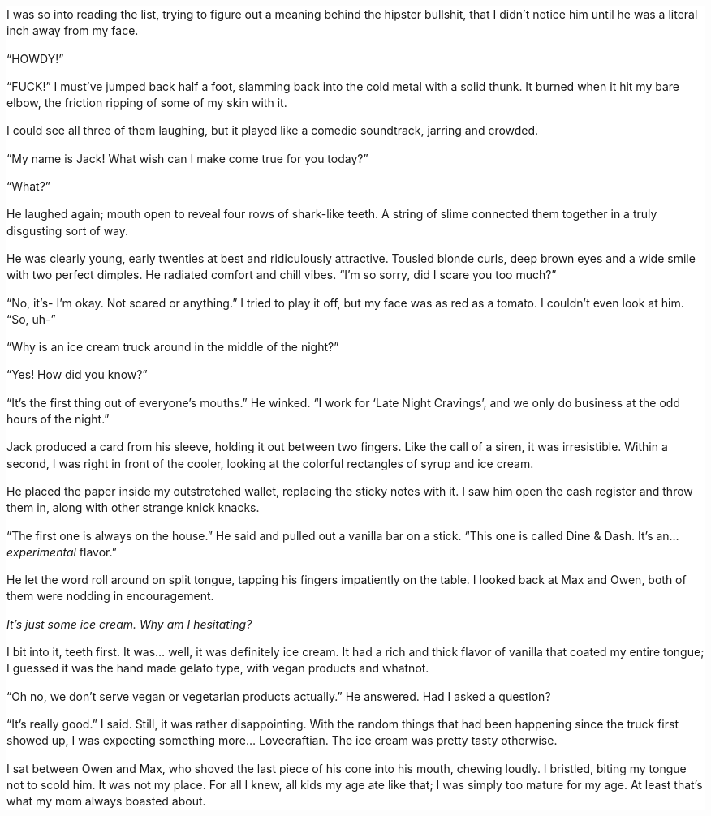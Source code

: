 I was so into reading the list, trying to figure out a meaning behind the hipster bullshit, that I didn’t notice him until he was a literal inch away from my face.

“HOWDY!”

“FUCK!” I must’ve jumped back half a foot, slamming back into the cold metal with a solid thunk. It burned when it hit my bare elbow, the friction ripping of some of my skin with it.

I could see all three of them laughing, but it played like a comedic soundtrack, jarring and crowded.

“My name is Jack! What wish can I make come true for you today?”

“What?”

He laughed again; mouth open to reveal four rows of shark-like teeth. A string of slime connected them together in a truly disgusting sort of way.

He was clearly young, early twenties at best and ridiculously attractive. Tousled blonde curls, deep brown eyes and a wide smile with two perfect dimples. He radiated comfort and chill vibes. “I’m so sorry, did I scare you too much?”

“No, it’s- I’m okay. Not scared or anything.” I tried to play it off, but my face was as red as a tomato. I couldn’t even look at him. “So, uh-”

“Why is an ice cream truck around in the middle of the night?”

“Yes! How did you know?”

“It’s the first thing out of everyone’s mouths.” He winked. “I work for ‘Late Night Cravings’, and we only do business at the odd hours of the night.”

Jack produced a card from his sleeve, holding it out between two fingers. Like the call of a siren, it was irresistible. Within a second, I was right in front of the cooler, looking at the colorful rectangles of syrup and ice cream.

He placed the paper inside my outstretched wallet, replacing the sticky notes with it. I saw him open the cash register and throw them in, along with other strange knick knacks.

“The first one is always on the house.” He said and pulled out a vanilla bar on a stick. “This one is called Dine & Dash. It’s an… *experimental* flavor.”

He let the word roll around on split tongue, tapping his fingers impatiently on the table. I looked back at Max and Owen, both of them were nodding in encouragement.

*It’s just some ice cream. Why am I hesitating?*

I bit into it, teeth first. It was… well, it was definitely ice cream. It had a rich and thick flavor of vanilla that coated my entire tongue; I guessed it was the hand made gelato type, with vegan products and whatnot.

“Oh no, we don’t serve vegan or vegetarian products actually.” He answered. Had I asked a question?

“It’s really good.” I said. Still, it was rather disappointing. With the random things that had been happening since the truck first showed up, I was expecting something more… Lovecraftian. The ice cream was pretty tasty otherwise.

I sat between Owen and Max, who shoved the last piece of his cone into his mouth, chewing loudly. I bristled, biting my tongue not to scold him. It was not my place. For all I knew, all kids my age ate like that; I was simply too mature for my age. At least that’s what my mom always boasted about.
